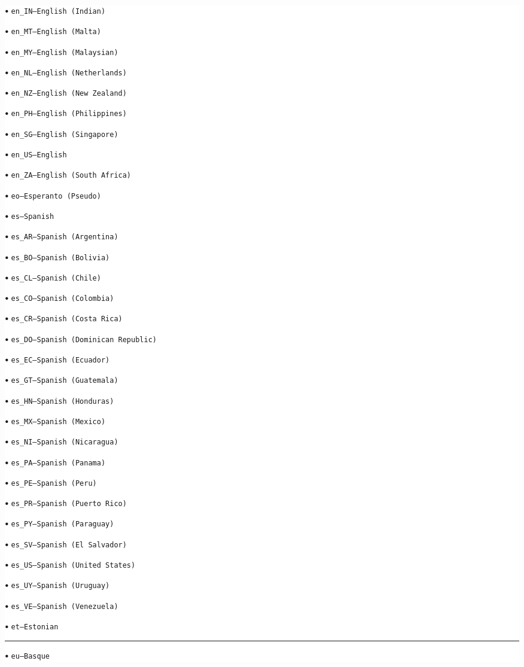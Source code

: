 **•** `en_IN—English (Indian)`

**•** `en_MT—English (Malta)`

**•** `en_MY—English (Malaysian)`

**•** `en_NL—English (Netherlands)`

**•** `en_NZ—English (New Zealand)`

**•** `en_PH—English (Philippines)`

**•** `en_SG—English (Singapore)`

**•** `en_US—English`

**•** `en_ZA—English (South Africa)`

**•** `eo—Esperanto (Pseudo)`

**•** `es—Spanish`

**•** `es_AR—Spanish (Argentina)`

**•** `es_BO—Spanish (Bolivia)`

**•** `es_CL—Spanish (Chile)`

**•** `es_CO—Spanish (Colombia)`

**•** `es_CR—Spanish (Costa Rica)`

**•** `es_DO—Spanish (Dominican Republic)`

**•** `es_EC—Spanish (Ecuador)`

**•** `es_GT—Spanish (Guatemala)`

**•** `es_HN—Spanish (Honduras)`

**•** `es_MX—Spanish (Mexico)`

**•** `es_NI—Spanish (Nicaragua)`

**•** `es_PA—Spanish (Panama)`

**•** `es_PE—Spanish (Peru)`

**•** `es_PR—Spanish (Puerto Rico)`

**•** `es_PY—Spanish (Paraguay)`

**•** `es_SV—Spanish (El Salvador)`

**•** `es_US—Spanish (United States)`

**•** `es_UY—Spanish (Uruguay)`

**•** `es_VE—Spanish (Venezuela)`

**•** `et—Estonian`


-----

**•** `eu—Basque`
